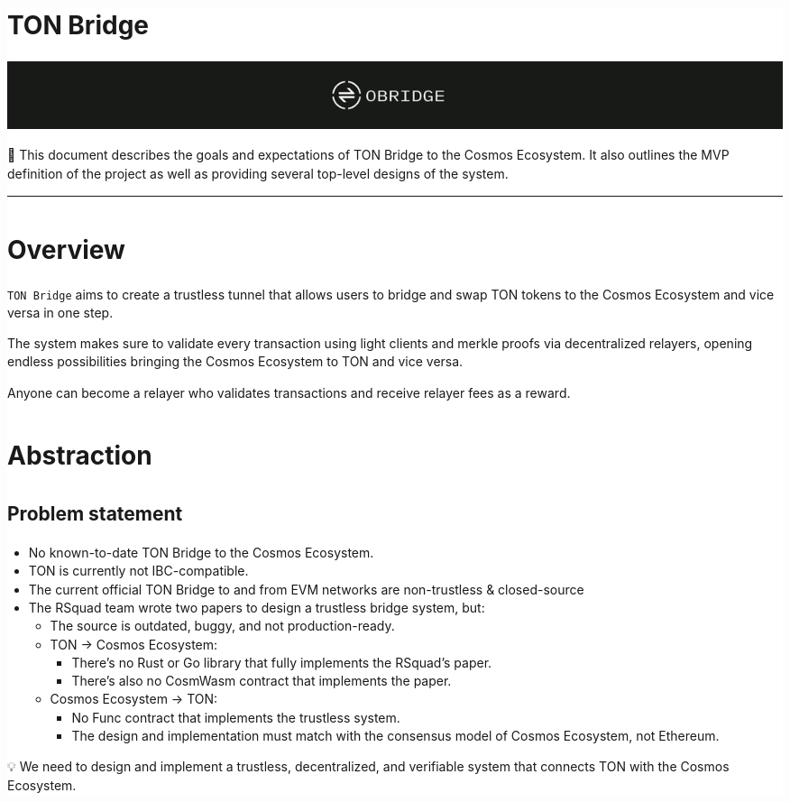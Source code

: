 # TON Bridge

![](../../../../.gitbook/assets/obridge.png)

<aside>
🎯 This document describes the goals and expectations of TON Bridge to the Cosmos Ecosystem. It also outlines the MVP definition of the project as well as providing several top-level designs of the system.

</aside>

---

# Overview

`TON Bridge` aims to create a trustless tunnel that allows users to bridge and swap TON tokens to the Cosmos Ecosystem and vice versa in one step.

The system makes sure to validate every transaction using light clients and merkle proofs via decentralized relayers, opening endless possibilities bringing the Cosmos Ecosystem to TON and vice versa.

Anyone can become a relayer who validates transactions and receive relayer fees as a reward.

# Abstraction

## Problem statement

- No known-to-date TON Bridge to the Cosmos Ecosystem.
- TON is currently not IBC-compatible.
- The current official TON Bridge to and from EVM networks are non-trustless & closed-source
- The RSquad team wrote two papers to design a trustless bridge system, but:
  - The source is outdated, buggy, and not production-ready.
  - TON → Cosmos Ecosystem:
    - There’s no Rust or Go library that fully implements the RSquad’s paper.
    - There’s also no CosmWasm contract that implements the paper.
  - Cosmos Ecosystem → TON:
    - No Func contract that implements the trustless system.
    - The design and implementation must match with the consensus model of Cosmos Ecosystem, not Ethereum.

<aside>
💡 We need to design and implement a trustless, decentralized, and verifiable system that connects TON with the Cosmos Ecosystem.

</aside>
